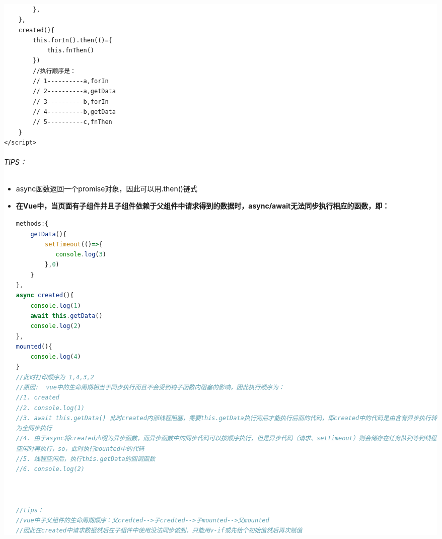 ```vue
        },
    },
    created(){
        this.forIn().then(()={
            this.fnThen()
        })
        //执行顺序是：
        // 1----------a,forIn
        // 2----------a,getData
        // 3----------b,forIn
        // 4----------b,getData
        // 5----------c,fnThen
    }
</script>
```

###### TIPS：

- async函数返回一个promise对象，因此可以用.then()链式

- **在Vue中，当页面有子组件并且子组件依赖于父组件中请求得到的数据时，async/await无法同步执行相应的函数，即：**

  ```javascript
  methods:{
      getData(){
          setTimeout(()=>{
             console.log(3) 
          },0)
      }
  },
  async created(){
      console.log(1)
      await this.getData()
      console.log(2)
  },
  mounted(){
      console.log(4)
  }
  //此时打印顺序为 1,4,3,2   
  //原因:  vue中的生命周期相当于同步执行而且不会受到钩子函数内阻塞的影响，因此执行顺序为：
  //1. created
  //2. console.log(1)
  //3. await this.getData() 此时created内部线程阻塞，需要this.getData执行完后才能执行后面的代码，即created中的代码是由含有异步执行转为全同步执行
  //4. 由于async将created声明为异步函数，而异步函数中的同步代码可以按顺序执行，但是异步代码（请求、setTimeout）则会储存在任务队列等到线程空闲时再执行，so，此时执行mounted中的代码
  //5. 线程空闲后，执行this.getData的回调函数
  //6. console.log(2)
  
  
  
  //tips：
  //vue中子父组件的生命周期顺序：父credted-->子credted-->子mounted-->父mounted
  //因此在created中请求数据然后在子组件中使用没法同步做到，只能用v-if或先给个初始值然后再次赋值
  ```
